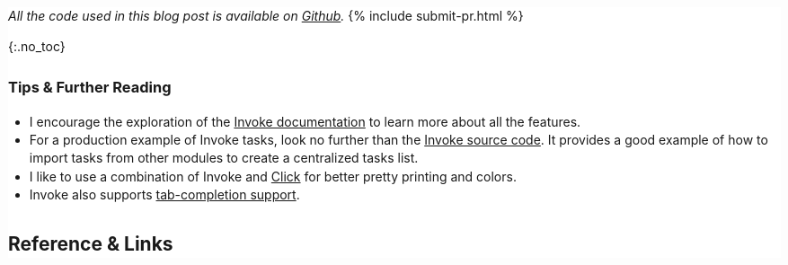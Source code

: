 _All the code used in this blog post is available on
[Github](https://github.com/memfault/interrupt/tree/master/example/invoke-basic/)._
{% include submit-pr.html %}

{:.no_toc}

### Tips & Further Reading

- I encourage the exploration of the
  [Invoke documentation](http://docs.pyinvoke.org/) to learn more about all the
  features.
- For a production example of Invoke tasks, look no further than the
  [Invoke source code](https://github.com/pyinvoke/invoke/blob/master/tasks.py).
  It provides a good example of how to import tasks from other modules to create
  a centralized tasks list.
- I like to use a combination of Invoke and
  [Click](https://click.palletsprojects.com/en/7.x/utils/#printing-to-stdout)
  for better pretty printing and colors.
- Invoke also supports
  [tab-completion support](http://docs.pyinvoke.org/en/1.3/invoke.html#shell-tab-completion).

## Reference & Links

[^1]: [Invoke Configuration Docs](http://docs.pyinvoke.org/en/0.11.1/concepts/configuration.html)
[^2]: [Invoke Argument Docs](http://docs.pyinvoke.org/en/0.11.1/concepts/cli/intro.html#tasks-and-task-options)
[^3]: [Python pdb Docs](https://docs.python.org/3/library/pdb.html)
[^4]: [Virtualenv Tutorial](https://docs.python-guide.org/dev/virtualenvs/#lower-level-virtualenv)
